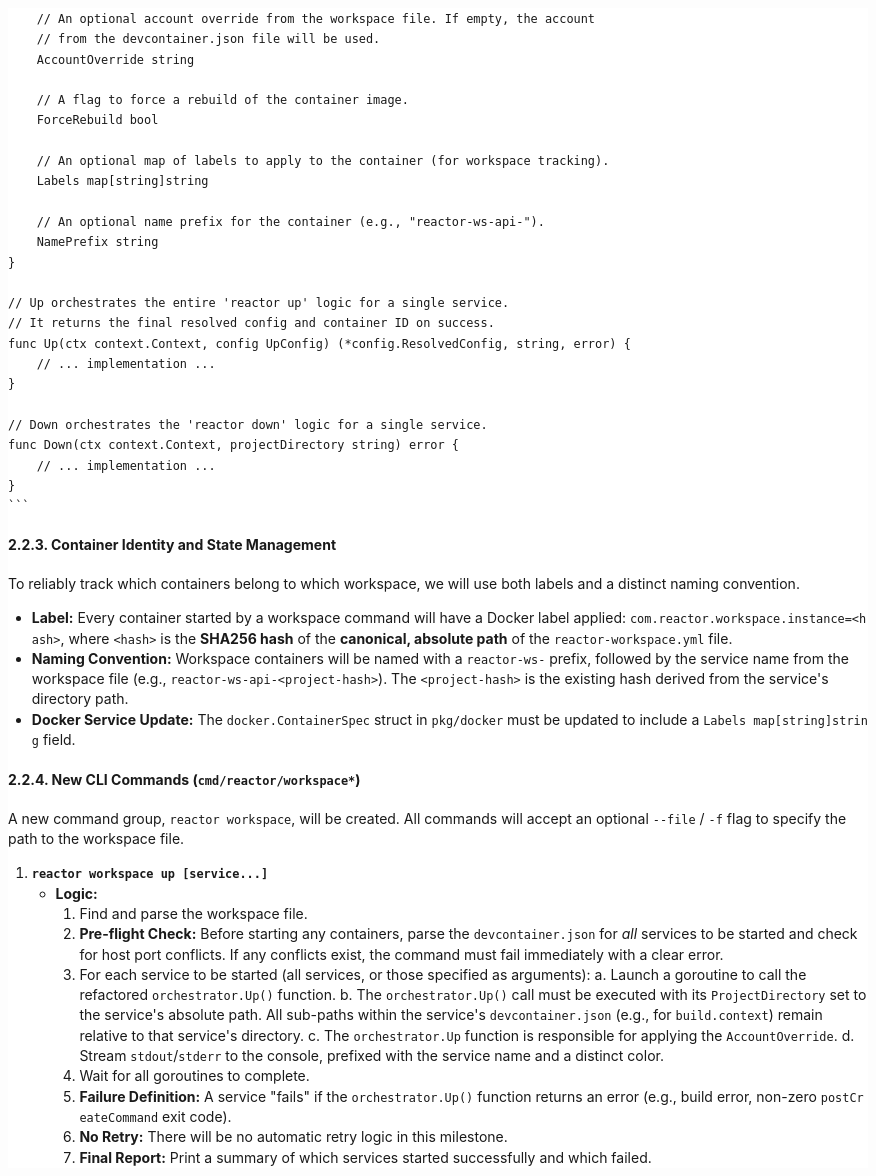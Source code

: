         // An optional account override from the workspace file. If empty, the account
        // from the devcontainer.json file will be used.
        AccountOverride string

        // A flag to force a rebuild of the container image.
        ForceRebuild bool

        // An optional map of labels to apply to the container (for workspace tracking).
        Labels map[string]string

        // An optional name prefix for the container (e.g., "reactor-ws-api-").
        NamePrefix string
    }

    // Up orchestrates the entire 'reactor up' logic for a single service.
    // It returns the final resolved config and container ID on success.
    func Up(ctx context.Context, config UpConfig) (*config.ResolvedConfig, string, error) {
        // ... implementation ...
    }

    // Down orchestrates the 'reactor down' logic for a single service.
    func Down(ctx context.Context, projectDirectory string) error {
        // ... implementation ...
    }
    ```

#### **2.2.3. Container Identity and State Management**

To reliably track which containers belong to which workspace, we will use both labels and a distinct naming convention.

*   **Label:** Every container started by a workspace command will have a Docker label applied: `com.reactor.workspace.instance=<hash>`, where `<hash>` is the **SHA256 hash** of the **canonical, absolute path** of the `reactor-workspace.yml` file.
*   **Naming Convention:** Workspace containers will be named with a `reactor-ws-` prefix, followed by the service name from the workspace file (e.g., `reactor-ws-api-<project-hash>`). The `<project-hash>` is the existing hash derived from the service's directory path.
*   **Docker Service Update:** The `docker.ContainerSpec` struct in `pkg/docker` must be updated to include a `Labels map[string]string` field.

#### **2.2.4. New CLI Commands (`cmd/reactor/workspace*`)**

A new command group, `reactor workspace`, will be created. All commands will accept an optional `--file` / `-f` flag to specify the path to the workspace file.

1.  **`reactor workspace up [service...]`**
    *   **Logic:**
        1.  Find and parse the workspace file.
        2.  **Pre-flight Check:** Before starting any containers, parse the `devcontainer.json` for *all* services to be started and check for host port conflicts. If any conflicts exist, the command must fail immediately with a clear error.
        3.  For each service to be started (all services, or those specified as arguments):
            a. Launch a goroutine to call the refactored `orchestrator.Up()` function.
            b. The `orchestrator.Up()` call must be executed with its `ProjectDirectory` set to the service's absolute path. All sub-paths within the service's `devcontainer.json` (e.g., for `build.context`) remain relative to that service's directory.
            c. The `orchestrator.Up` function is responsible for applying the `AccountOverride`.
            d. Stream `stdout`/`stderr` to the console, prefixed with the service name and a distinct color.
        4.  Wait for all goroutines to complete.
        5.  **Failure Definition:** A service "fails" if the `orchestrator.Up()` function returns an error (e.g., build error, non-zero `postCreateCommand` exit code).
        6.  **No Retry:** There will be no automatic retry logic in this milestone.
        7.  **Final Report:** Print a summary of which services started successfully and which failed.
